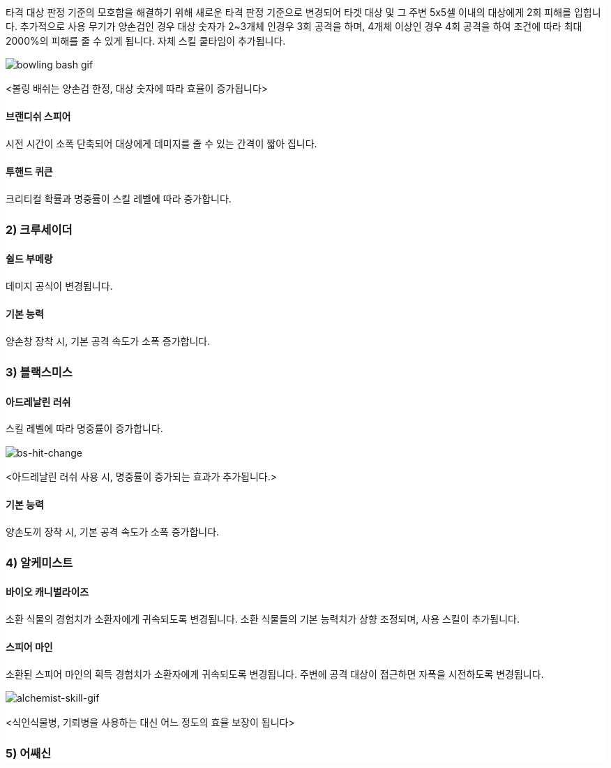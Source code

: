 타격 대상 판정 기준의 모호함을 해결하기 위해 새로운 타격 판정 기준으로 변경되어 타겟 대상 및 그 주변 5x5셀 이내의 대상에게 2회 피해를 입힙니다. 추가적으로 사용 무기가 양손검인 경우 대상 숫자가 2~3개체 인경우 3회 공격을 하며, 4개체 이상인 경우 4회 공격을 하여 조건에 따라 최대 2000%의 피해를 줄 수 있게 됩니다. 자체 스킬 쿨타임이 추가됩니다.

![bowling bash gif](http://imgc.gnjoy.com/ufile/common/2018/04/13/065401_KSqdkY4c.gif)

<볼링 배쉬는 양손검 한정, 대상 숫자에 따라 효율이 증가됩니다>

#### 브랜디쉬 스피어

시전 시간이 소폭 단축되어 대상에게 데미지를 줄 수 있는 간격이 짧아 집니다.

#### 투핸드 퀴큰

크리티컬 확률과 명중률이 스킬 레벨에 따라 증가합니다.

### 2) 크루세이더

#### 쉴드 부메랑

데미지 공식이 변경됩니다.

#### 기본 능력

양손창 장착 시, 기본 공격 속도가 소폭 증가합니다.

### 3) 블랙스미스

#### 아드레날린 러쉬

스킬 레벨에 따라 명중률이 증가합니다.

![bs-hit-change](http://imgc.gnjoy.com/ufile/common/2018/04/13/065450_KBGXo6AL.png)

<아드레날린 러쉬 사용 시, 명중률이 증가되는 효과가 추가됩니다.>

#### 기본 능력

양손도끼 장착 시, 기본 공격 속도가 소폭 증가합니다.

### 4) 알케미스트

#### 바이오 캐니벌라이즈

소환 식물의 경험치가 소환자에게 귀속되도록 변경됩니다. 소환 식물들의 기본 능력치가 상향 조정되며, 사용 스킬이 추가됩니다.

#### 스피어 마인

소환된 스피어 마인의 획득 경험치가 소환자에게 귀속되도록 변경됩니다. 주변에 공격 대상이 접근하면 자폭을 시전하도록 변경됩니다.

![alchemist-skill-gif](http://imgc.gnjoy.com/ufile/common/2018/04/13/065542_OFFrctez.gif)

<식인식물병, 기뢰병을 사용하는 대신 어느 정도의 효율 보장이 됩니다>

### 5) 어쌔신
